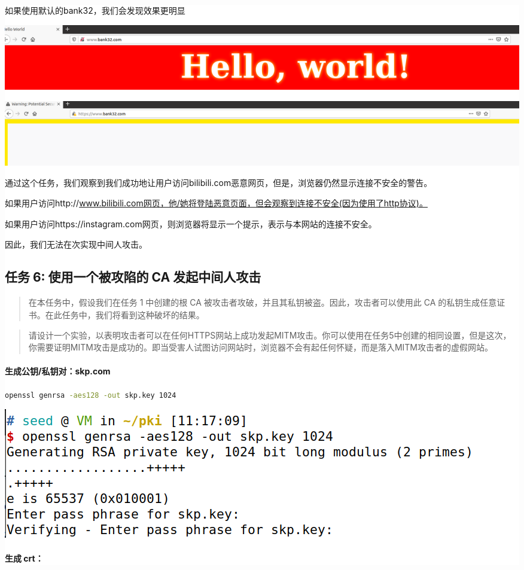 如果使用默认的bank32，我们会发现效果更明显

![image-20220520093134528](PKI/image-20220520093134528.png)

![image-20220520093205835](PKI/image-20220520093205835.png)

通过这个任务，我们观察到我们成功地让用户访问bilibili.com恶意网页，但是，浏览器仍然显示连接不安全的警告。

如果用户访问http://www.bilibili.com网页，他/她将登陆恶意页面，但会观察到连接不安全(因为使用了http协议)。

如果用户访问https://instagram.com网页，则浏览器将显示一个提示，表示与本网站的连接不安全。

因此，我们无法在次实现中间人攻击。

## 任务 6: 使用一个被攻陷的 CA 发起中间人攻击

> 在本任务中，假设我们在任务 1 中创建的根 CA 被攻击者攻破，并且其私钥被盗。因此，攻击者可以使用此 CA 的私钥生成任意证书。在此任务中，我们将看到这种破坏的结果。

> 请设计一个实验，以表明攻击者可以在任何HTTPS网站上成功发起MITM攻击。你可以使用在任务5中创建的相同设置，但是这次，你需要证明MITM攻击是成功的。即当受害人试图访问网站时，浏览器不会有起任何怀疑，而是落入MITM攻击者的虚假网站。

#### 生成公钥/私钥对：skp.com

```bash
openssl genrsa -aes128 -out skp.key 1024
```

![image-20220519231814294](PKI/image-20220519231814294.png)



#### 生成 crt：
